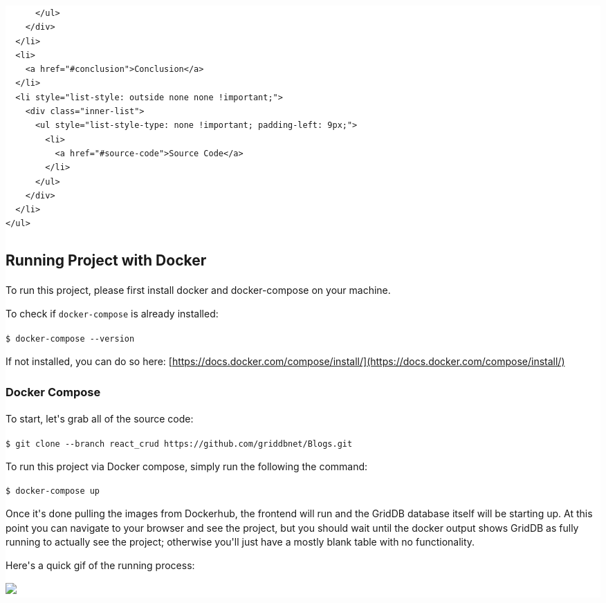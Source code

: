           </ul>
        </div>
      </li>
      <li>
        <a href="#conclusion">Conclusion</a>
      </li>
      <li style="list-style: outside none none !important;">
        <div class="inner-list">
          <ul style="list-style-type: none !important; padding-left: 9px;">
            <li>
              <a href="#source-code">Source Code</a>
            </li>
          </ul>
        </div>
      </li>
    </ul>
  </div>
</div>


## <span id="running">Running Project with Docker </span>

To run this project, please first install docker and docker-compose on your machine.

To check if `docker-compose` is already installed: 

<div class="clipboard">
<pre><code class="language-sh">$ docker-compose --version</code></pre>
</div>

If not installed, you can do so here: [https://docs.docker.com/compose/install/](https://docs.docker.com/compose/install/)

### <span id="docker-compose"> Docker Compose </span>

To start, let's grab all of the source code: 

<div class="clipboard">
<pre><code class="language-sh">$ git clone --branch react_crud https://github.com/griddbnet/Blogs.git</code></pre>
</div>

To run this project via Docker compose, simply run the following the command: 

<div class="clipboard">
<pre><code class="language-sh">$ docker-compose up</code></pre>
</div>

Once it's done pulling the images from Dockerhub, the frontend will run and the GridDB database itself will be starting up. At this point you can navigate to your browser and see the project, but you should wait until the docker output shows GridDB as fully running to actually see the project; otherwise you'll just have a mostly blank table with no functionality.

Here's a quick gif of the running process: 

![](https://thumbs.gfycat.com/RelievedAnguishedBoilweevil-size_restricted.gif)
